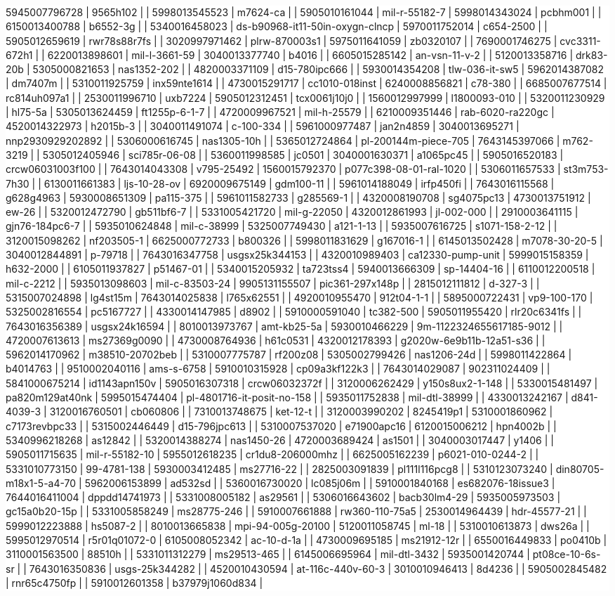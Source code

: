 5945007796728 | 9565h102 |  | 5998013545523 | m7624-ca |  | 5905010161044 | mil-r-55182-7 | 
5998014343024 | pcbhm001 |  | 6150013400788 | b6552-3g |  | 5340016458023 | ds-b90968-it11-50in-oxygn-clncp | 
5970011752014 | c654-2500 |  | 5905012659619 | rwr78s88r7fs |  | 3020997971462 | plrw-870003s1 | 
5975011641059 | zb0320107 |  | 7690001746275 | cvc3311-672h1 |  | 6220013898601 | mil-l-3661-59 | 
3040013377740 | b4016 |  | 6605015285142 | an-vsn-11-v-2 |  | 5120013358716 | drk83-20b | 
5305000821653 | nas1352-202 |  | 4820003371109 | d15-780ipc666 |  | 5930014354208 | tlw-036-it-sw5 | 
5962014387082 | dm7407m |  | 5310011925759 | inx59nte1614 |  | 4730015291717 | cc1010-018inst | 
6240008856821 | c78-380 |  | 6685007677514 | rc814uh097a1 |  | 2530011996710 | uxb7224 | 
5905012312451 | tcx0061j10j0 |  | 1560012997999 | l1800093-010 |  | 5320011230929 | hl75-5a | 
5305013624459 | ft1255p-6-1-7 |  | 4720009967521 | mil-h-25579 |  | 6210009351446 | rab-6020-ra220gc | 
4520014322973 | h2015b-3 |  | 3040011491074 | c-100-334 |  | 5961000977487 | jan2n4859 | 
3040013695271 | nnp2930929202892 |  | 5306000616745 | nas1305-10h |  | 5365012724864 | pl-200144m-piece-705 | 
7643145397066 | m762-3219 |  | 5305012405946 | sci785r-06-08 |  | 5360011998585 | jc0501 | 
3040001630371 | a1065pc45 |  | 5905016520183 | crcw06031003f100 |  | 7643014043308 | v795-25492 | 
1560015792370 | p077c398-08-01-ral-1020 |  | 5306011657533 | st3m753-7h30 |  | 6130011661383 | ljs-10-28-ov | 
6920009675149 | gdm100-11 |  | 5961014188049 | irfp450fi |  | 7643016115568 | g628g4963 | 
5930008651309 | pa115-375 |  | 5961011582733 | g285569-1 |  | 4320008190708 | sg4075pc13 | 
4730013751912 | ew-26 |  | 5320012472790 | gb511bf6-7 |  | 5331005421720 | mil-g-22050 | 
4320012861993 | jl-002-000 |  | 2910003641115 | gjn76-184pc6-7 |  | 5935010624848 | mil-c-38999 | 
5325007749430 | a121-1-13 |  | 5935007616725 | s1071-158-2-12 |  | 3120015098262 | nf203505-1 | 
6625000772733 | b800326 |  | 5998011831629 | g167016-1 |  | 6145013502428 | m7078-30-20-5 | 
3040012844891 | p-79718 |  | 7643016347758 | usgsx25k344153 |  | 4320010989403 | ca12330-pump-unit | 
5999015158359 | h632-2000 |  | 6105011937827 | p51467-01 |  | 5340015205932 | ta723tss4 | 
5940013666309 | sp-14404-16 |  | 6110012200518 | mil-c-2212 |  | 5935013098603 | mil-c-83503-24 | 
9905131155507 | pic361-297x148p |  | 2815012111812 | d-327-3 |  | 5315007024898 | lg4st15m | 
7643014025838 | l765x62551 |  | 4920010955470 | 912t04-1-1 |  | 5895000722431 | vp9-100-170 | 
5325002816554 | pc5167727 |  | 4330014147985 | d8902 |  | 5910000591040 | tc382-500 | 
5905011955420 | rlr20c6341fs |  | 7643016356389 | usgsx24k16594 |  | 8010013973767 | amt-kb25-5a | 
5930010466229 | 9m-1122324655617185-9012 |  | 4720007613613 | ms27369g0090 |  | 4730008764936 | h61c0531 | 
4320012178393 | g2020w-6e9b11b-12a51-s36 |  | 5962014170962 | m38510-20702beb |  | 5310007775787 | rf200z08 | 
5305002799426 | nas1206-24d |  | 5998011422864 | b4014763 |  | 9510002040116 | ams-s-6758 | 
5910010315928 | cp09a3kf122k3 |  | 7643014029087 | 902311024409 |  | 5841000675214 | id1143apn150v | 
5905016307318 | crcw06032372f |  | 3120006262429 | y150s8ux2-1-148 |  | 5330015481497 | pa820m129at40nk | 
5995015474404 | pl-4801716-it-posit-no-158 |  | 5935011752838 | mil-dtl-38999 |  | 4330013242167 | d841-4039-3 | 
3120016760501 | cb060806 |  | 7310013748675 | ket-12-t |  | 3120003990202 | 8245419p1 | 
5310001860962 | c7173revbpc33 |  | 5315002446449 | d15-796jpc613 |  | 5310007537020 | e71900apc16 | 
6120015006212 | hpn4002b |  | 5340996218268 | as12842 |  | 5320014388274 | nas1450-26 | 
4720003689424 | as1501 |  | 3040003017447 | y1406 |  | 5905011715635 | mil-r-55182-10 | 
5955012618235 | cr1du8-206000mhz |  | 6625005162239 | p6021-010-0244-2 |  | 5331010773150 | 99-4781-138 | 
5930003412485 | ms27716-22 |  | 2825003091839 | pl111l116pcg8 |  | 5310123073240 | din80705-m18x1-5-a4-70 | 
5962006153899 | ad532sd |  | 5360016730020 | lc085j06m |  | 5910001840168 | es682076-18issue3 | 
7644016411004 | dppdd14741973 |  | 5331008005182 | as29561 |  | 5306016643602 | bacb30lm4-29 | 
5935005973503 | gc15a0b20-15p |  | 5331005858249 | ms28775-246 |  | 5910007661888 | rw360-110-75a5 | 
2530014964439 | hdr-45577-21 |  | 5999012223888 | hs5087-2 |  | 8010013665838 | mpi-94-005g-20100 | 
5120011058745 | ml-18 |  | 5310010613873 | dws26a |  | 5995012970514 | r5r01q01072-0 | 
6105008052342 | ac-10-d-1a |  | 4730009695185 | ms21912-12r |  | 6550016449833 | po0410b | 
3110001563500 | 88510h |  | 5331011312279 | ms29513-465 |  | 6145006695964 | mil-dtl-3432 | 
5935001420744 | pt08ce-10-6s-sr |  | 7643016350836 | usgs-25k344282 |  | 4520010430594 | at-116c-440v-60-3 | 
3010010946413 | 8d4236 |  | 5905002845482 | rnr65c4750fp |  | 5910012601358 | b37979j1060d834 | 